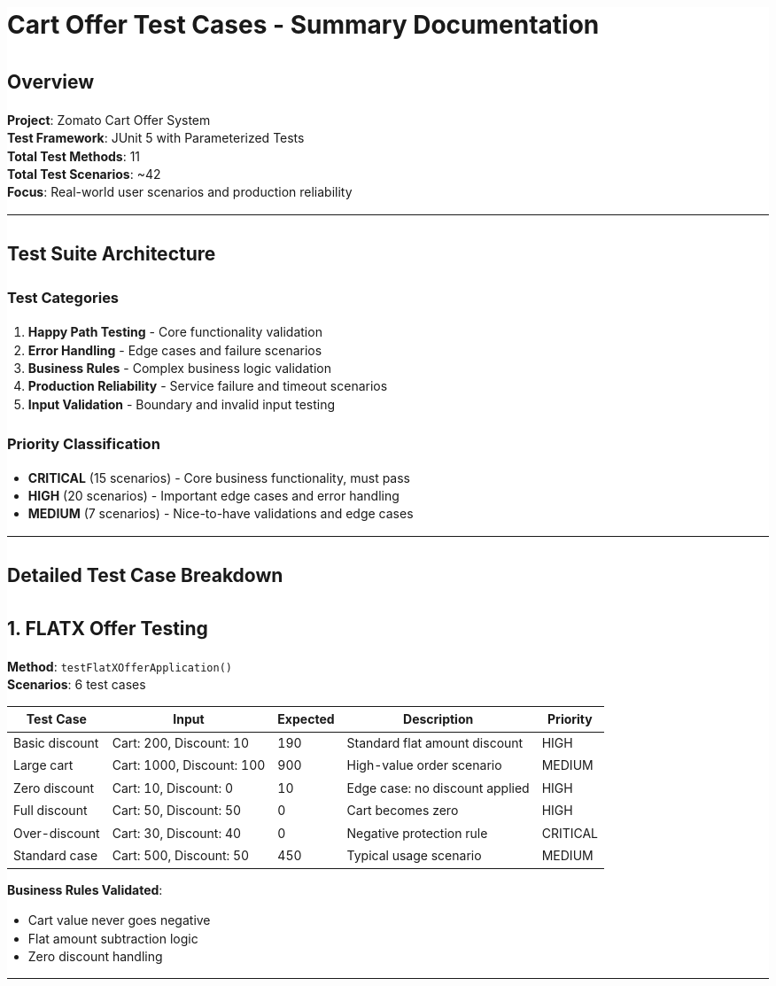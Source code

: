 # Cart Offer Test Cases - Summary Documentation

## Overview
**Project**: Zomato Cart Offer System  
**Test Framework**: JUnit 5 with Parameterized Tests  
**Total Test Methods**: 11  
**Total Test Scenarios**: ~42  
**Focus**: Real-world user scenarios and production reliability

---

## Test Suite Architecture

### Test Categories
1. **Happy Path Testing** - Core functionality validation
2. **Error Handling** - Edge cases and failure scenarios
3. **Business Rules** - Complex business logic validation
4. **Production Reliability** - Service failure and timeout scenarios
5. **Input Validation** - Boundary and invalid input testing

### Priority Classification
- **CRITICAL** (15 scenarios) - Core business functionality, must pass
- **HIGH** (20 scenarios) - Important edge cases and error handling
- **MEDIUM** (7 scenarios) - Nice-to-have validations and edge cases

---

## Detailed Test Case Breakdown

## 1. FLATX Offer Testing
**Method**: `testFlatXOfferApplication()`  
**Scenarios**: 6 test cases

| Test Case | Input | Expected | Description | Priority |
|-----------|--------|----------|-------------|----------|
| Basic discount | Cart: 200, Discount: 10 | 190 | Standard flat amount discount | HIGH |
| Large cart | Cart: 1000, Discount: 100 | 900 | High-value order scenario | MEDIUM |
| Zero discount | Cart: 10, Discount: 0 | 10 | Edge case: no discount applied | HIGH |
| Full discount | Cart: 50, Discount: 50 | 0 | Cart becomes zero | HIGH |
| Over-discount | Cart: 30, Discount: 40 | 0 | Negative protection rule | CRITICAL |
| Standard case | Cart: 500, Discount: 50 | 450 | Typical usage scenario | MEDIUM |

**Business Rules Validated**:
- Cart value never goes negative
- Flat amount subtraction logic
- Zero discount handling

---